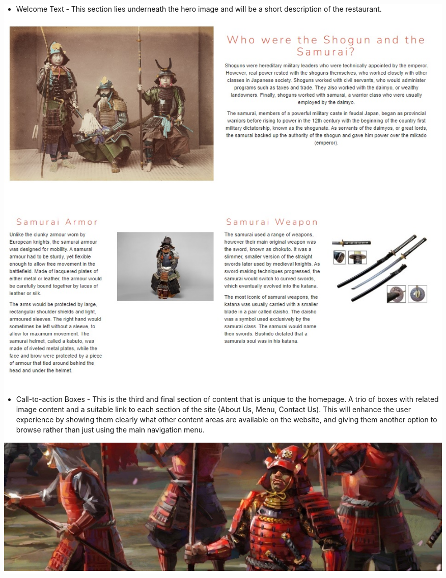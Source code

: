 + Welcome Text - This section lies underneath the hero image and will be a short description of the restaurant.
<img src="https://github.com/PrezBala/ProjectOne/blob/main/wireframeScreenshots/text1.jpg">

+ Call-to-action Boxes - This is the third and final section of content that is unique to the homepage. A trio of boxes with related image content and a suitable link to each section of the site (About Us, Menu, Contact Us). This will enhance the user experience by showing them clearly what other content areas are available on the website, and giving them another option to browse rather than just using the main navigation menu.
<img src="https://github.com/PrezBala/ProjectOne/blob/main/wireframeScreenshots/mainimage2.jpg">
